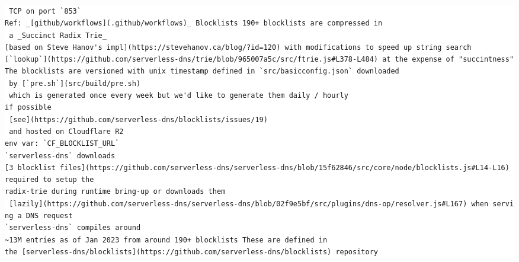 ```
 TCP on port `853`
Ref: _[github/workflows](.github/workflows)_ Blocklists 190+ blocklists are compressed in
 a _Succinct Radix Trie_
[based on Steve Hanov's impl](https://stevehanov.ca/blog/?id=120) with modifications to speed up string search
[`lookup`](https://github.com/serverless-dns/trie/blob/965007a5c/src/ftrie.js#L378-L484) at the expense of "succintness"
The blocklists are versioned with unix timestamp defined in `src/basicconfig.json` downloaded
 by [`pre.sh`](src/build/pre.sh)
 which is generated once every week but we'd like to generate them daily / hourly
if possible
 [see](https://github.com/serverless-dns/blocklists/issues/19)
 and hosted on Cloudflare R2
env var: `CF_BLOCKLIST_URL`
`serverless-dns` downloads
[3 blocklist files](https://github.com/serverless-dns/serverless-dns/blob/15f62846/src/core/node/blocklists.js#L14-L16) required to setup the
radix-trie during runtime bring-up or downloads them
 [lazily](https://github.com/serverless-dns/serverless-dns/blob/02f9e5bf/src/plugins/dns-op/resolver.js#L167) when serving a DNS request
`serverless-dns` compiles around
~13M entries as of Jan 2023 from around 190+ blocklists These are defined in
the [serverless-dns/blocklists](https://github.com/serverless-dns/blocklists) repository
```
